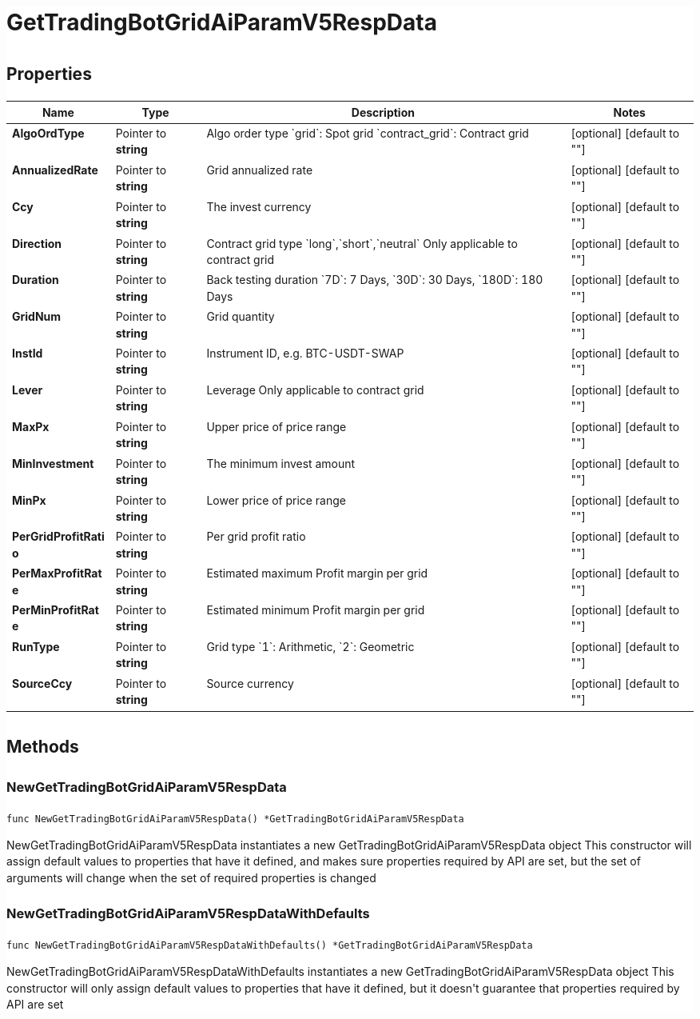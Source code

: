 # GetTradingBotGridAiParamV5RespData

## Properties

Name | Type | Description | Notes
------------ | ------------- | ------------- | -------------
**AlgoOrdType** | Pointer to **string** | Algo order type  &#x60;grid&#x60;: Spot grid  &#x60;contract_grid&#x60;: Contract grid | [optional] [default to ""]
**AnnualizedRate** | Pointer to **string** | Grid annualized rate | [optional] [default to ""]
**Ccy** | Pointer to **string** | The invest currency | [optional] [default to ""]
**Direction** | Pointer to **string** | Contract grid type  &#x60;long&#x60;,&#x60;short&#x60;,&#x60;neutral&#x60;  Only applicable to contract grid | [optional] [default to ""]
**Duration** | Pointer to **string** | Back testing duration  &#x60;7D&#x60;: 7 Days, &#x60;30D&#x60;: 30 Days, &#x60;180D&#x60;: 180 Days | [optional] [default to ""]
**GridNum** | Pointer to **string** | Grid quantity | [optional] [default to ""]
**InstId** | Pointer to **string** | Instrument ID, e.g. BTC-USDT-SWAP | [optional] [default to ""]
**Lever** | Pointer to **string** | Leverage  Only applicable to contract grid | [optional] [default to ""]
**MaxPx** | Pointer to **string** | Upper price of price range | [optional] [default to ""]
**MinInvestment** | Pointer to **string** | The minimum invest amount | [optional] [default to ""]
**MinPx** | Pointer to **string** | Lower price of price range | [optional] [default to ""]
**PerGridProfitRatio** | Pointer to **string** | Per grid profit ratio | [optional] [default to ""]
**PerMaxProfitRate** | Pointer to **string** | Estimated maximum Profit margin per grid | [optional] [default to ""]
**PerMinProfitRate** | Pointer to **string** | Estimated minimum Profit margin per grid | [optional] [default to ""]
**RunType** | Pointer to **string** | Grid type  &#x60;1&#x60;: Arithmetic, &#x60;2&#x60;: Geometric | [optional] [default to ""]
**SourceCcy** | Pointer to **string** | Source currency | [optional] [default to ""]

## Methods

### NewGetTradingBotGridAiParamV5RespData

`func NewGetTradingBotGridAiParamV5RespData() *GetTradingBotGridAiParamV5RespData`

NewGetTradingBotGridAiParamV5RespData instantiates a new GetTradingBotGridAiParamV5RespData object
This constructor will assign default values to properties that have it defined,
and makes sure properties required by API are set, but the set of arguments
will change when the set of required properties is changed

### NewGetTradingBotGridAiParamV5RespDataWithDefaults

`func NewGetTradingBotGridAiParamV5RespDataWithDefaults() *GetTradingBotGridAiParamV5RespData`

NewGetTradingBotGridAiParamV5RespDataWithDefaults instantiates a new GetTradingBotGridAiParamV5RespData object
This constructor will only assign default values to properties that have it defined,
but it doesn't guarantee that properties required by API are set
